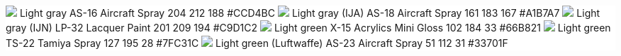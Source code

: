 <td style="background-color: #D0CCC0" ><img src="https://via.placeholder.com/40/D0CCC0/000000?text=+" /></td>
</tr>
<tr>
<td>Light gray</td>
<td>AS-16</td>
<td>Aircraft Spray</td>
<td>204</td>
<td>212</td>
<td>188</td>
<td>#CCD4BC</td>
<td style="background-color: #CCD4BC" ><img src="https://via.placeholder.com/40/CCD4BC/000000?text=+" /></td>
</tr>
<tr>
<td>Light gray (IJA)</td>
<td>AS-18</td>
<td>Aircraft Spray</td>
<td>161</td>
<td>183</td>
<td>167</td>
<td>#A1B7A7</td>
<td style="background-color: #A1B7A7" ><img src="https://via.placeholder.com/40/A1B7A7/000000?text=+" /></td>
</tr>
<tr>
<td>Light gray (IJN)</td>
<td>LP-32</td>
<td>Lacquer Paint</td>
<td>201</td>
<td>209</td>
<td>194</td>
<td>#C9D1C2</td>
<td style="background-color: #C9D1C2" ><img src="https://via.placeholder.com/40/C9D1C2/000000?text=+" /></td>
</tr>
<tr>
<td>Light green</td>
<td>X-15</td>
<td>Acrylics Mini Gloss</td>
<td>102</td>
<td>184</td>
<td>33</td>
<td>#66B821</td>
<td style="background-color: #66B821" ><img src="https://via.placeholder.com/40/66B821/000000?text=+" /></td>
</tr>
<tr>
<td>Light green</td>
<td>TS-22</td>
<td>Tamiya Spray</td>
<td>127</td>
<td>195</td>
<td>28</td>
<td>#7FC31C</td>
<td style="background-color: #7FC31C" ><img src="https://via.placeholder.com/40/7FC31C/000000?text=+" /></td>
</tr>
<tr>
<td>Light green (Luftwaffe)</td>
<td>AS-23</td>
<td>Aircraft Spray</td>
<td>51</td>
<td>112</td>
<td>31</td>
<td>#33701F</td>